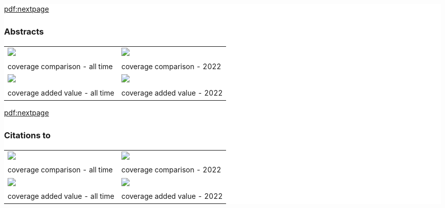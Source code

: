 

<pdf:nextpage>


### Abstracts






<table>
  <tr>
    <td valign="top"> <img src="C:\Users\Bianca\AppData\Local\Temp\precipy\output_cache\76\76a337f8a352cdcd16f146f3cd86b1c6a3347358194413f512f88455bca09cc6.png"></td>
    <td valign="top"> <img src="C:\Users\Bianca\AppData\Local\Temp\precipy\output_cache\92\9207f6a9919f2ae835d94bd74475d70fca15ce3deeaba68bb93665d6a417c118.png"></td>
  </tr>
  <tr>
    <td>coverage comparison - all time</td>
    <td>coverage comparison - 2022</td>
  </tr>
<tr>
    <td valign="top"> <img src="C:\Users\Bianca\AppData\Local\Temp\precipy\output_cache\a4\a4a0ee32782135d8b38a4c871f8c32d732657adb7d6f9ecacda17efd8ff2992a.png"></td>
    <td valign="top"> <img src="C:\Users\Bianca\AppData\Local\Temp\precipy\output_cache\22\228146ead087ce25d5a14c7cd8f1e91685ce8bd330cb848decbdb7027d9a2d8b.png"></td>
  </tr>
  <tr>
    <td>coverage added value - all time</td>
    <td>coverage added value - 2022</td>
  </tr>
 </table>



<pdf:nextpage>


### Citations to






<table>
  <tr>
    <td valign="top"> <img src="C:\Users\Bianca\AppData\Local\Temp\precipy\output_cache\54\5406fafb797328da095ed6152a5e9bafa417883b4caf1c48f90a1a25e40c4858.png"></td>
    <td valign="top"> <img src="C:\Users\Bianca\AppData\Local\Temp\precipy\output_cache\ad\adf736c436e598a8635d64247243cca9aea422713a9ca827ab2e54af6430a4de.png"></td>
  </tr>
  <tr>
    <td>coverage comparison - all time</td>
    <td>coverage comparison - 2022</td>
  </tr>
<tr>
    <td valign="top"> <img src="C:\Users\Bianca\AppData\Local\Temp\precipy\output_cache\3a\3ac4a4b1c59374764528b8a1961b628171bdfec09787b41b58fe66ca50386b43.png"></td>
    <td valign="top"> <img src="C:\Users\Bianca\AppData\Local\Temp\precipy\output_cache\3d\3d2b950d43ec685f3cb906725127412c820033bf01a5f1eeec928aae43fb5caa.png"></td>
  </tr>
  <tr>
    <td>coverage added value - all time</td>
    <td>coverage added value - 2022</td>
  </tr>
 </table>
